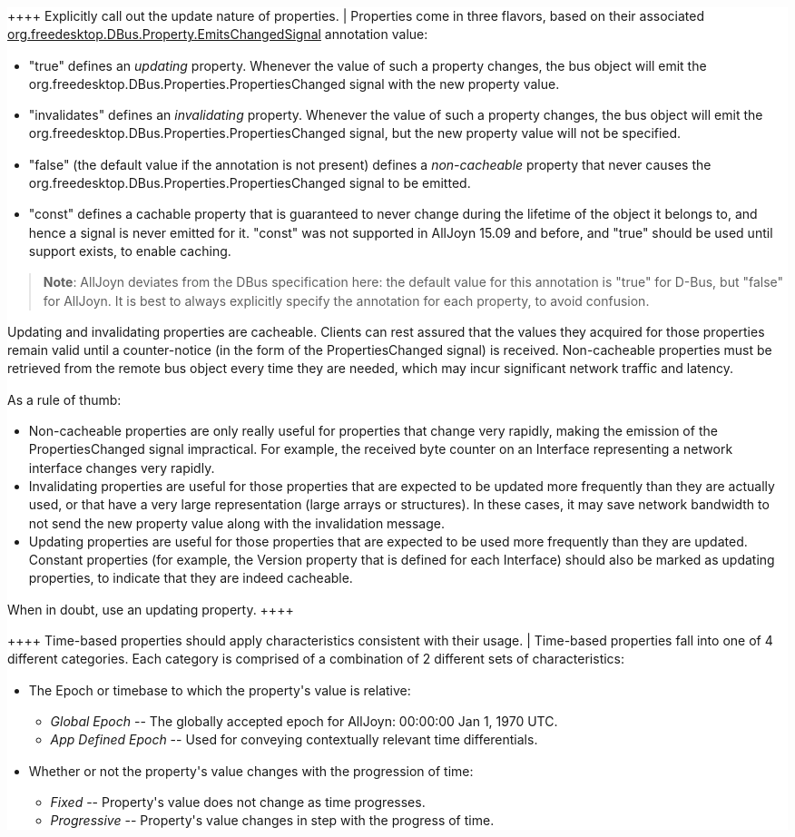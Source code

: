 ++++ Explicitly call out the update nature of properties. |
Properties come in three flavors, based on their associated [org.freedesktop.DBus.Property.EmitsChangedSignal](http://dbus.freedesktop.org/doc/dbus-specification.html#introspection-format) annotation value:

*  "true" defines an *updating* property. Whenever the value of such a property changes, the bus object will emit the org.freedesktop.DBus.Properties.PropertiesChanged signal with the new property value.

*  "invalidates" defines an *invalidating* property. Whenever the value of such a property changes, the bus object will emit the org.freedesktop.DBus.Properties.PropertiesChanged signal, but the new property value will not be specified.

*  "false" (the default value if the annotation is not present) defines a *non-cacheable* property that never causes the org.freedesktop.DBus.Properties.PropertiesChanged signal to be emitted.

*  "const" defines a cachable property that is guaranteed to never change during the lifetime of the object it belongs to, and hence a signal is never emitted for it.   "const" was not supported in AllJoyn 15.09 and before, and "true" should be used until support exists, to enable caching.

> **Note**: AllJoyn deviates from the DBus specification here: the default value for this annotation is "true" for D-Bus, but "false" for AllJoyn. It is best to always explicitly specify the annotation for each property, to avoid confusion.

Updating and invalidating properties are cacheable. Clients can rest assured that the values they acquired for those properties remain valid until a counter-notice (in the form of the PropertiesChanged signal) is received. Non-cacheable properties must be retrieved from the remote bus object every time they are needed, which may incur significant network traffic and latency.

As a rule of thumb:

*  Non-cacheable properties are only really useful for properties that change very rapidly, making the emission of the PropertiesChanged signal impractical. For example, the received byte counter on an Interface representing a network interface changes very rapidly.
*  Invalidating properties are useful for those properties that are expected to be updated more frequently than they are actually used, or that have a very large representation (large arrays or structures). In these cases, it may save network bandwidth to not send the new property value along with the invalidation message.
*  Updating properties are useful for those properties that are expected to be used more frequently than they are updated. Constant properties (for example, the Version property that is defined for each Interface) should also be marked as updating properties, to indicate that they are indeed cacheable.

When in doubt, use an updating property.
++++

++++ Time-based properties should apply characteristics consistent with their usage. |
Time-based properties fall into one of 4 different categories.  Each category is comprised of a combination of 2 different sets of characteristics:

*  The Epoch or timebase to which the property's value is relative:
    * *Global Epoch* -- The globally accepted epoch for AllJoyn: 00:00:00 Jan 1, 1970 UTC.
    * *App Defined Epoch* -- Used for conveying contextually relevant time differentials.

*  Whether or not the property's value changes with the progression of time:
    * *Fixed* -- Property's value does not change as time progresses.
    * *Progressive* -- Property's value changes in step with the progress of time.
